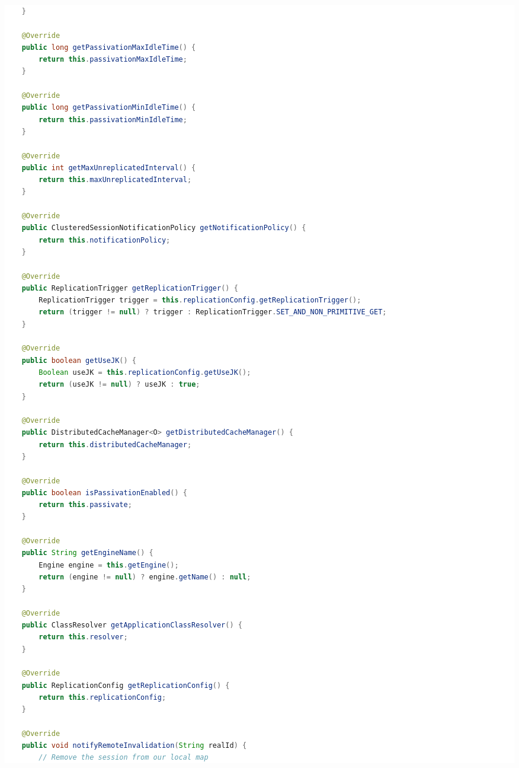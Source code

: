 ```java
    }

    @Override
    public long getPassivationMaxIdleTime() {
        return this.passivationMaxIdleTime;
    }

    @Override
    public long getPassivationMinIdleTime() {
        return this.passivationMinIdleTime;
    }

    @Override
    public int getMaxUnreplicatedInterval() {
        return this.maxUnreplicatedInterval;
    }

    @Override
    public ClusteredSessionNotificationPolicy getNotificationPolicy() {
        return this.notificationPolicy;
    }

    @Override
    public ReplicationTrigger getReplicationTrigger() {
        ReplicationTrigger trigger = this.replicationConfig.getReplicationTrigger();
        return (trigger != null) ? trigger : ReplicationTrigger.SET_AND_NON_PRIMITIVE_GET;
    }

    @Override
    public boolean getUseJK() {
        Boolean useJK = this.replicationConfig.getUseJK();
        return (useJK != null) ? useJK : true;
    }

    @Override
    public DistributedCacheManager<O> getDistributedCacheManager() {
        return this.distributedCacheManager;
    }

    @Override
    public boolean isPassivationEnabled() {
        return this.passivate;
    }

    @Override
    public String getEngineName() {
        Engine engine = this.getEngine();
        return (engine != null) ? engine.getName() : null;
    }

    @Override
    public ClassResolver getApplicationClassResolver() {
        return this.resolver;
    }

    @Override
    public ReplicationConfig getReplicationConfig() {
        return this.replicationConfig;
    }

    @Override
    public void notifyRemoteInvalidation(String realId) {
        // Remove the session from our local map
```